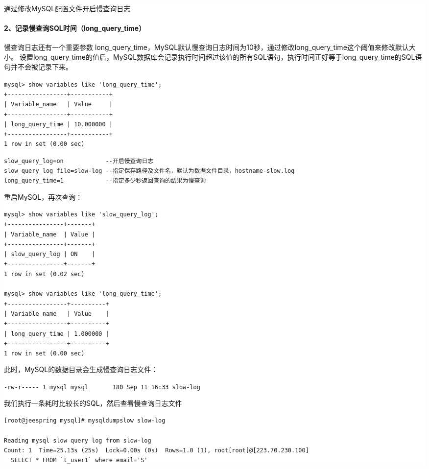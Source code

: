 通过修改MySQL配置文件开启慢查询日志 

#### 2、记录慢查询SQL时间（long_query_time）

慢查询日志还有一个重要参数 long_query_time，MySQL默认慢查询日志时间为10秒，通过修改long_query_time这个阈值来修改默认大小。 设置long_query_time的值后，MySQL数据库会记录执行时间超过该值的所有SQL语句，执行时间正好等于long_query_time的SQL语句并不会被记录下来。

    mysql> show variables like 'long_query_time';
    +-----------------+-----------+
    | Variable_name   | Value     |
    +-----------------+-----------+
    | long_query_time | 10.000000 |
    +-----------------+-----------+
    1 row in set (0.00 sec)

```
slow_query_log=on            --开启慢查询日志
slow_query_log_file=slow-log --指定保存路径及文件名，默认为数据文件目录，hostname-slow.log
long_query_time=1            --指定多少秒返回查询的结果为慢查询
```

重启MySQL，再次查询：

```
mysql> show variables like 'slow_query_log';
+----------------+-------+
| Variable_name  | Value |
+----------------+-------+
| slow_query_log | ON    |
+----------------+-------+
1 row in set (0.02 sec)
 
mysql> show variables like 'long_query_time';
+-----------------+----------+
| Variable_name   | Value    |
+-----------------+----------+
| long_query_time | 1.000000 |
+-----------------+----------+
1 row in set (0.00 sec)
```

此时，MySQL的数据目录会生成慢查询日志文件：

```
-rw-r----- 1 mysql mysql       180 Sep 11 16:33 slow-log
```

我们执行一条耗时比较长的SQL，然后查看慢查询日志文件

```
[root@jeespring mysql]# mysqldumpslow slow-log 
 
Reading mysql slow query log from slow-log
Count: 1  Time=25.13s (25s)  Lock=0.00s (0s)  Rows=1.0 (1), root[root]@[223.70.230.100]
  SELECT * FROM `t_user1` where email='S'
```
